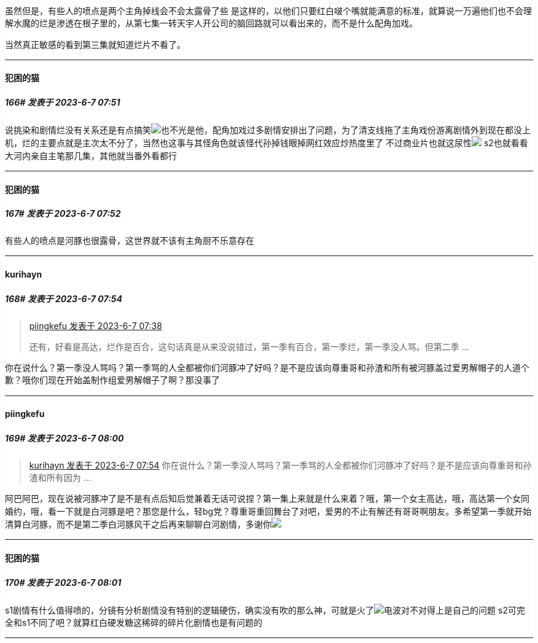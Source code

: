 虽然但是，有些人的喷点是两个主角掉线会不会太露骨了些</blockquote>
是这样的，以他们只要红白啵个嘴就能满意的标准，就算说一万遍他们也不会理解水魔的烂是渗透在根子里的，从第七集一转天宇人开公司的脑回路就可以看出来的，而不是什么配角加戏。

当然真正敏感的看到第三集就知道烂片不看了。

*****

####  犯困的猫  
##### 166#       发表于 2023-6-7 07:51

说挑染和剧情烂没有关系还是有点搞笑<img src="https://static.saraba1st.com/image/smiley/face2017/068.png" referrerpolicy="no-referrer">也不光是他，配角加戏过多剧情安排出了问题，为了清支线拖了主角戏份游离剧情外到现在都没上机，烂的主要点就是主次太不分了，当然也这事与其怪角色就该怪代孙掉钱眼掉网红效应炒热度里了
不过商业片也就这尿性<img src="https://static.saraba1st.com/image/smiley/face2017/068.png" referrerpolicy="no-referrer">
s2也就看看大河内亲自主笔那几集，其他就当番外看都行

*****

####  犯困的猫  
##### 167#       发表于 2023-6-7 07:52

有些人的喷点是河豚也很露骨，这世界就不该有主角厨不乐意存在

*****

####  kurihayn  
##### 168#       发表于 2023-6-7 07:54

<blockquote><a href="httphttps://bbs.saraba1st.com/2b/forum.php?mod=redirect&amp;goto=findpost&amp;pid=61163748&amp;ptid=2138572" target="_blank">piingkefu 发表于 2023-6-7 07:38</a>

还有，好看是高达，烂作是百合，这句话真是从来没说错过，第一季有百合，第一季烂，第一季没人骂。但第二季 ...</blockquote>
你在说什么？第一季没人骂吗？第一季骂的人全都被你们河豚冲了好吗？是不是应该向尊重哥和孙渣和所有被河豚盖过爱男解帽子的人道个歉？哦你们现在开始盖制作组爱男解帽子了啊？那没事了


*****

####  piingkefu  
##### 169#       发表于 2023-6-7 08:00

<blockquote><a href="httphttps://bbs.saraba1st.com/2b/forum.php?mod=redirect&amp;goto=findpost&amp;pid=61163854&amp;ptid=2138572" target="_blank">kurihayn 发表于 2023-6-7 07:54</a>
你在说什么？第一季没人骂吗？第一季骂的人全都被你们河豚冲了好吗？是不是应该向尊重哥和孙渣和所有因为 ...</blockquote>
阿巴阿巴，现在说被河豚冲了是不是有点后知后觉兼着无话可说捏？第一集上来就是什么来着？哦，第一个女主高达，哦，高达第一个女同婚约，哦，看一下就是白河豚是吧？那您是什么，轻bg党？尊重哥重回舞台了对吧，爱男的不止有解还有哥哥啊朋友。多希望第一季就开始清算白河豚，而不是第二季白河豚风干之后再来聊聊白河剧情，多谢你<img src="https://static.saraba1st.com/image/smiley/face2017/049.png" referrerpolicy="no-referrer">

*****

####  犯困的猫  
##### 170#       发表于 2023-6-7 08:01

s1剧情有什么值得喷的，分镜有分析剧情没有特别的逻辑硬伤，确实没有吹的那么神，可就是火了<img src="https://static.saraba1st.com/image/smiley/face2017/068.png" referrerpolicy="no-referrer">电波对不对得上是自己的问题
s2可完全和s1不同了吧？就算红白硬发糖这稀碎的碎片化剧情也是有问题的

*****
